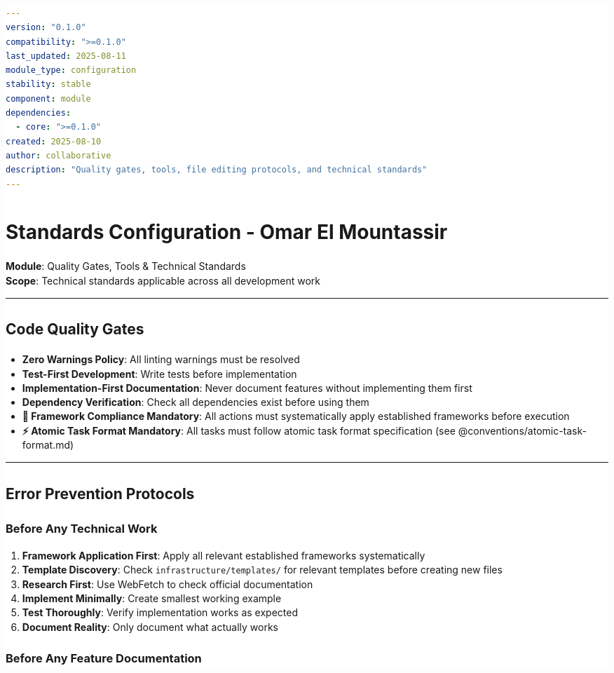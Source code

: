 ```yaml
---
version: "0.1.0"
compatibility: ">=0.1.0"
last_updated: 2025-08-11
module_type: configuration
stability: stable
component: module
dependencies:
  - core: ">=0.1.0"
created: 2025-08-10
author: collaborative
description: "Quality gates, tools, file editing protocols, and technical standards"
---
```


# Standards Configuration - Omar El Mountassir

**Module**: Quality Gates, Tools & Technical Standards  
**Scope**: Technical standards applicable across all development work  

---

## Code Quality Gates

- **Zero Warnings Policy**: All linting warnings must be resolved
- **Test-First Development**: Write tests before implementation
- **Implementation-First Documentation**: Never document features without implementing them first
- **Dependency Verification**: Check all dependencies exist before using them
- **🚨 Framework Compliance Mandatory**: All actions must systematically apply established frameworks before execution
- **⚡ Atomic Task Format Mandatory**: All tasks must follow atomic task format specification (see @conventions/atomic-task-format.md)

---

## Error Prevention Protocols

### Before Any Technical Work

1. **Framework Application First**: Apply all relevant established frameworks systematically
2. **Template Discovery**: Check `infrastructure/templates/` for relevant templates before creating new files
3. **Research First**: Use WebFetch to check official documentation
4. **Implement Minimally**: Create smallest working example
5. **Test Thoroughly**: Verify implementation works as expected  
6. **Document Reality**: Only document what actually works

### Before Any Feature Documentation  

